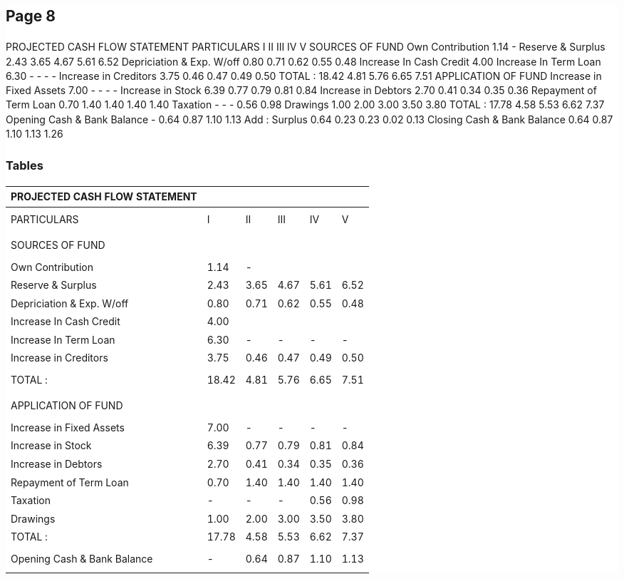 
## Page 8

PROJECTED CASH FLOW STATEMENT PARTICULARS I II III IV V SOURCES OF FUND Own Contribution 1.14 - Reserve & Surplus 2.43 3.65 4.67 5.61 6.52 Depriciation & Exp. W/off 0.80 0.71 0.62 0.55 0.48 Increase In Cash Credit 4.00 Increase In Term Loan 6.30 - - - - Increase in Creditors 3.75 0.46 0.47 0.49 0.50 TOTAL : 18.42 4.81 5.76 6.65 7.51 APPLICATION OF FUND Increase in Fixed Assets 7.00 - - - - Increase in Stock 6.39 0.77 0.79 0.81 0.84 Increase in Debtors 2.70 0.41 0.34 0.35 0.36 Repayment of Term Loan 0.70 1.40 1.40 1.40 1.40 Taxation - - - 0.56 0.98 Drawings 1.00 2.00 3.00 3.50 3.80 TOTAL : 17.78 4.58 5.53 6.62 7.37 Opening Cash & Bank Balance - 0.64 0.87 1.10 1.13 Add : Surplus 0.64 0.23 0.23 0.02 0.13 Closing Cash & Bank Balance 0.64 0.87 1.10 1.13 1.26

### Tables

| PROJECTED CASH FLOW STATEMENT |  |  |  |  |  |
|---|---|---|---|---|---|
|  |  |  |  |  |  |
| PARTICULARS | I | II | III | IV | V |
|  |  |  |  |  |  |
|  |  |  |  |  |  |
| SOURCES OF FUND |  |  |  |  |  |
|  |  |  |  |  |  |
| Own Contribution | 1.14 | - |  |  |  |
| Reserve & Surplus | 2.43 | 3.65 | 4.67 | 5.61 | 6.52 |
| Depriciation & Exp. W/off | 0.80 | 0.71 | 0.62 | 0.55 | 0.48 |
| Increase In Cash Credit | 4.00 |  |  |  |  |
| Increase In Term Loan | 6.30 | - | - | - | - |
| Increase in Creditors | 3.75 | 0.46 | 0.47 | 0.49 | 0.50 |
|  |  |  |  |  |  |
| TOTAL : | 18.42 | 4.81 | 5.76 | 6.65 | 7.51 |
|  |  |  |  |  |  |
|  |  |  |  |  |  |
| APPLICATION OF FUND |  |  |  |  |  |
|  |  |  |  |  |  |
| Increase in Fixed Assets | 7.00 | - | - | - | - |
| Increase in Stock | 6.39 | 0.77 | 0.79 | 0.81 | 0.84 |
| Increase in Debtors | 2.70 | 0.41 | 0.34 | 0.35 | 0.36 |
| Repayment of Term Loan | 0.70 | 1.40 | 1.40 | 1.40 | 1.40 |
| Taxation | - | - | - | 0.56 | 0.98 |
| Drawings | 1.00 | 2.00 | 3.00 | 3.50 | 3.80 |
| TOTAL : | 17.78 | 4.58 | 5.53 | 6.62 | 7.37 |
|  |  |  |  |  |  |
| Opening Cash & Bank Balance | - | 0.64 | 0.87 | 1.10 | 1.13 |
|  |  |  |  |  |  |